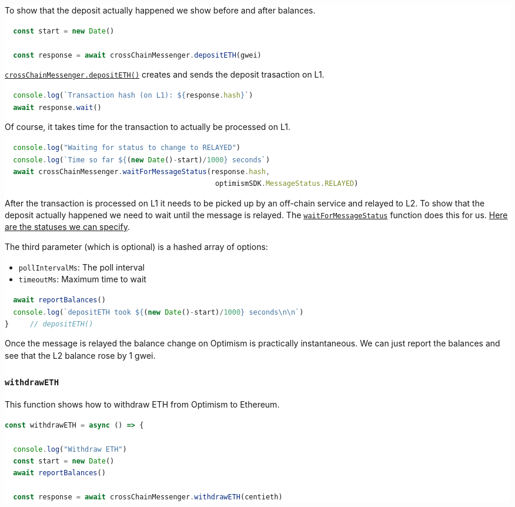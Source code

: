To show that the deposit actually happened we show before and after balances.

```js  
  const start = new Date()

  const response = await crossChainMessenger.depositETH(gwei)  
```

[`crossChainMessenger.depositETH()`](https://sdk.optimism.io/classes/crosschainmessenger#depositETH-2) creates and sends the deposit trasaction on L1.

```js
  console.log(`Transaction hash (on L1): ${response.hash}`)
  await response.wait()
```

Of course, it takes time for the transaction to actually be processed on L1.

```js
  console.log("Waiting for status to change to RELAYED")
  console.log(`Time so far ${(new Date()-start)/1000} seconds`)
  await crossChainMessenger.waitForMessageStatus(response.hash, 
                                                  optimismSDK.MessageStatus.RELAYED) 
```

After the transaction is processed on L1 it needs to be picked up by an off-chain service and relayed to L2. 
To show that the deposit actually happened we need to wait until the message is relayed. 
The [`waitForMessageStatus`](https://sdk.optimism.io/classes/crosschainmessenger#waitForMessageStatus) function does this for us.
[Here are the statuses we can specify](https://sdk.optimism.io/enums/messagestatus).

The third parameter (which is optional) is a hashed array of options:
- `pollIntervalMs`: The poll interval
- `timeoutMs`: Maximum time to wait

```js
  await reportBalances()    
  console.log(`depositETH took ${(new Date()-start)/1000} seconds\n\n`)
}     // depositETH()
```

Once the message is relayed the balance change on Optimism is practically instantaneous.
We can just report the balances and see that the L2 balance rose by 1 gwei.

### `withdrawETH`

This function shows how to withdraw ETH from Optimism to Ethereum.

```js
const withdrawETH = async () => { 
  
  console.log("Withdraw ETH")
  const start = new Date()  
  await reportBalances()

  const response = await crossChainMessenger.withdrawETH(centieth)
```
